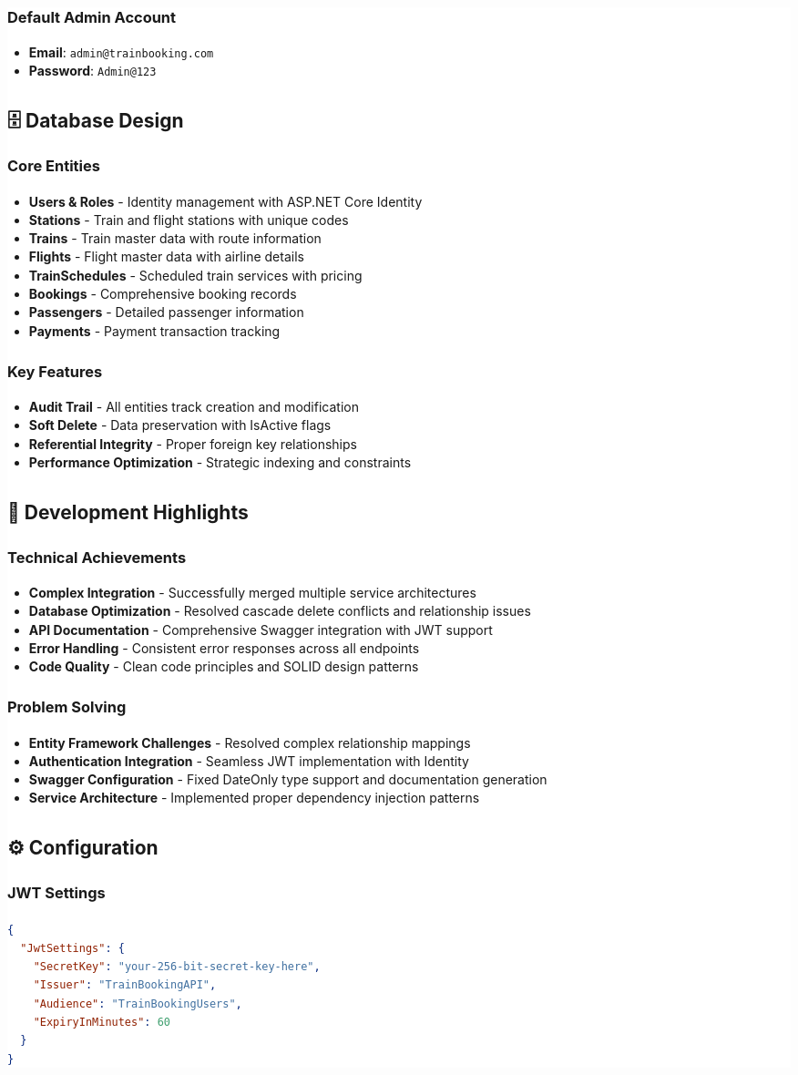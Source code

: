 ### Default Admin Account
- **Email**: `admin@trainbooking.com`
- **Password**: `Admin@123`

## 🗄️ Database Design

### Core Entities
- **Users & Roles** - Identity management with ASP.NET Core Identity
- **Stations** - Train and flight stations with unique codes
- **Trains** - Train master data with route information
- **Flights** - Flight master data with airline details
- **TrainSchedules** - Scheduled train services with pricing
- **Bookings** - Comprehensive booking records
- **Passengers** - Detailed passenger information
- **Payments** - Payment transaction tracking

### Key Features
- **Audit Trail** - All entities track creation and modification
- **Soft Delete** - Data preservation with IsActive flags
- **Referential Integrity** - Proper foreign key relationships
- **Performance Optimization** - Strategic indexing and constraints

## 🚀 Development Highlights

### Technical Achievements
- **Complex Integration** - Successfully merged multiple service architectures
- **Database Optimization** - Resolved cascade delete conflicts and relationship issues
- **API Documentation** - Comprehensive Swagger integration with JWT support
- **Error Handling** - Consistent error responses across all endpoints
- **Code Quality** - Clean code principles and SOLID design patterns

### Problem Solving
- **Entity Framework Challenges** - Resolved complex relationship mappings
- **Authentication Integration** - Seamless JWT implementation with Identity
- **Swagger Configuration** - Fixed DateOnly type support and documentation generation
- **Service Architecture** - Implemented proper dependency injection patterns

## ⚙️ Configuration

### JWT Settings
```json
{
  "JwtSettings": {
    "SecretKey": "your-256-bit-secret-key-here",
    "Issuer": "TrainBookingAPI",
    "Audience": "TrainBookingUsers",
    "ExpiryInMinutes": 60
  }
}
```
